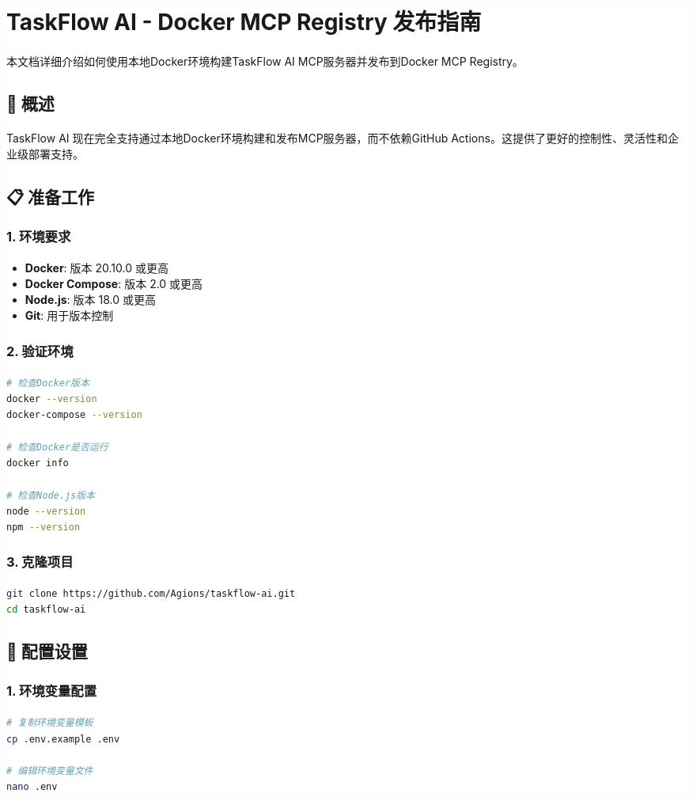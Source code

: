 # TaskFlow AI - Docker MCP Registry 发布指南

本文档详细介绍如何使用本地Docker环境构建TaskFlow AI MCP服务器并发布到Docker MCP Registry。

## 🎯 概述

TaskFlow AI 现在完全支持通过本地Docker环境构建和发布MCP服务器，而不依赖GitHub Actions。这提供了更好的控制性、灵活性和企业级部署支持。

## 📋 准备工作

### 1. 环境要求

- **Docker**: 版本 20.10.0 或更高
- **Docker Compose**: 版本 2.0 或更高
- **Node.js**: 版本 18.0 或更高
- **Git**: 用于版本控制

### 2. 验证环境

```bash
# 检查Docker版本
docker --version
docker-compose --version

# 检查Docker是否运行
docker info

# 检查Node.js版本
node --version
npm --version
```

### 3. 克隆项目

```bash
git clone https://github.com/Agions/taskflow-ai.git
cd taskflow-ai
```

## 🔧 配置设置

### 1. 环境变量配置

```bash
# 复制环境变量模板
cp .env.example .env

# 编辑环境变量文件
nano .env
```
